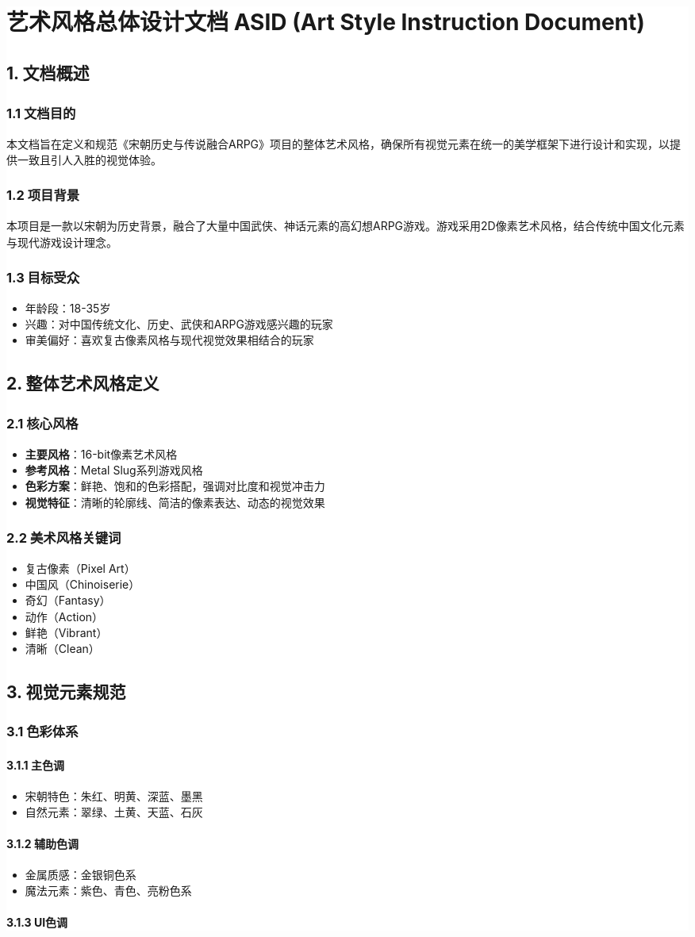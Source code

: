 # 艺术风格总体设计文档 ASID (Art Style Instruction Document)

## 1. 文档概述

### 1.1 文档目的
本文档旨在定义和规范《宋朝历史与传说融合ARPG》项目的整体艺术风格，确保所有视觉元素在统一的美学框架下进行设计和实现，以提供一致且引人入胜的视觉体验。

### 1.2 项目背景
本项目是一款以宋朝为历史背景，融合了大量中国武侠、神话元素的高幻想ARPG游戏。游戏采用2D像素艺术风格，结合传统中国文化元素与现代游戏设计理念。

### 1.3 目标受众
- 年龄段：18-35岁
- 兴趣：对中国传统文化、历史、武侠和ARPG游戏感兴趣的玩家
- 审美偏好：喜欢复古像素风格与现代视觉效果相结合的玩家

## 2. 整体艺术风格定义

### 2.1 核心风格

- **主要风格**：16-bit像素艺术风格
- **参考风格**：Metal Slug系列游戏风格
- **色彩方案**：鲜艳、饱和的色彩搭配，强调对比度和视觉冲击力
- **视觉特征**：清晰的轮廓线、简洁的像素表达、动态的视觉效果

### 2.2 美术风格关键词

- 复古像素（Pixel Art）
- 中国风（Chinoiserie）
- 奇幻（Fantasy）
- 动作（Action）
- 鲜艳（Vibrant）
- 清晰（Clean）

## 3. 视觉元素规范

### 3.1 色彩体系

#### 3.1.1 主色调

- 宋朝特色：朱红、明黄、深蓝、墨黑
- 自然元素：翠绿、土黄、天蓝、石灰

#### 3.1.2 辅助色调

- 金属质感：金银铜色系
- 魔法元素：紫色、青色、亮粉色系

#### 3.1.3 UI色调
